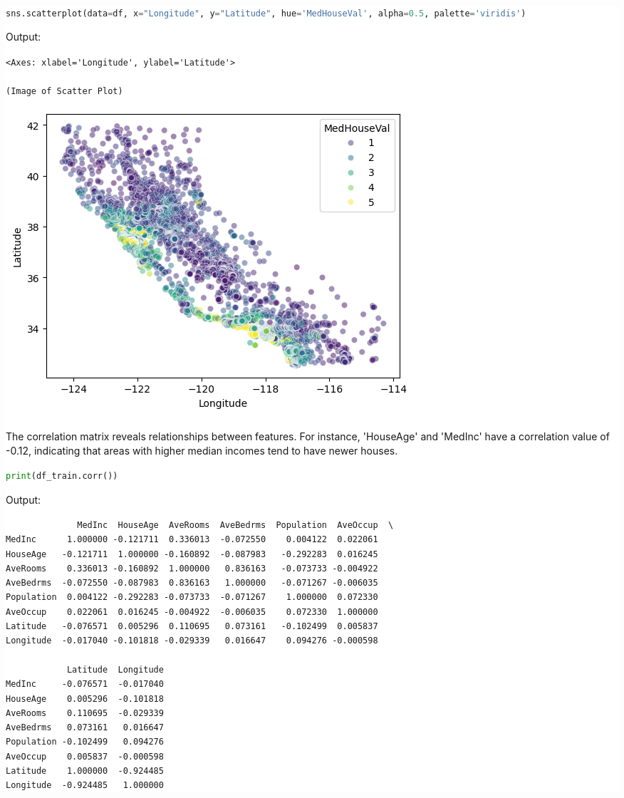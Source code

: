 ```python
sns.scatterplot(data=df, x="Longitude", y="Latitude", hue='MedHouseVal', alpha=0.5, palette='viridis')
```

Output:

```
<Axes: xlabel='Longitude', ylabel='Latitude'>

(Image of Scatter Plot)
```
![alt text](latitudeLongitudeMedHouseValSpread.png)

The correlation matrix reveals relationships between features. For instance, 'HouseAge' and 'MedInc' have a correlation value of -0.12, indicating that areas with higher median incomes tend to have newer houses.

```python
print(df_train.corr())
```

Output:

```
              MedInc  HouseAge  AveRooms  AveBedrms  Population  AveOccup  \
MedInc      1.000000 -0.121711  0.336013  -0.072550    0.004122  0.022061   
HouseAge   -0.121711  1.000000 -0.160892  -0.087983   -0.292283  0.016245   
AveRooms    0.336013 -0.160892  1.000000   0.836163   -0.073733 -0.004922   
AveBedrms  -0.072550 -0.087983  0.836163   1.000000   -0.071267 -0.006035   
Population  0.004122 -0.292283 -0.073733  -0.071267    1.000000  0.072330   
AveOccup    0.022061  0.016245 -0.004922  -0.006035    0.072330  1.000000   
Latitude   -0.076571  0.005296  0.110695   0.073161   -0.102499  0.005837   
Longitude  -0.017040 -0.101818 -0.029339   0.016647    0.094276 -0.000598   

            Latitude  Longitude  
MedInc     -0.076571  -0.017040  
HouseAge    0.005296  -0.101818  
AveRooms    0.110695  -0.029339  
AveBedrms   0.073161   0.016647  
Population -0.102499   0.094276  
AveOccup    0.005837  -0.000598  
Latitude    1.000000  -0.924485  
Longitude  -0.924485   1.000000  
```
